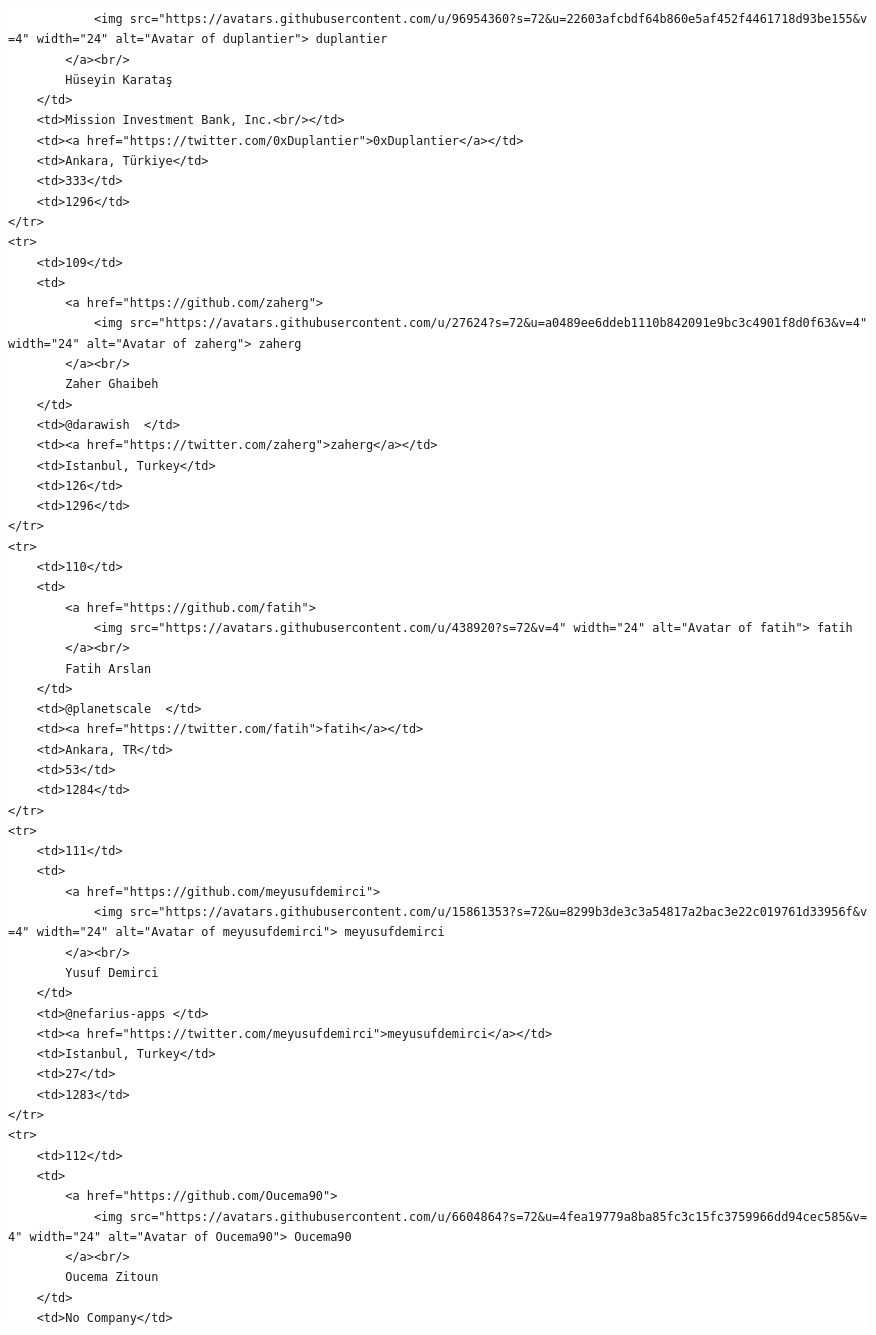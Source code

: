 				<img src="https://avatars.githubusercontent.com/u/96954360?s=72&u=22603afcbdf64b860e5af452f4461718d93be155&v=4" width="24" alt="Avatar of duplantier"> duplantier
			</a><br/>
			Hüseyin Karataş
		</td>
		<td>Mission Investment Bank, Inc.<br/></td>
		<td><a href="https://twitter.com/0xDuplantier">0xDuplantier</a></td>
		<td>Ankara, Türkiye</td>
		<td>333</td>
		<td>1296</td>
	</tr>
	<tr>
		<td>109</td>
		<td>
			<a href="https://github.com/zaherg">
				<img src="https://avatars.githubusercontent.com/u/27624?s=72&u=a0489ee6ddeb1110b842091e9bc3c4901f8d0f63&v=4" width="24" alt="Avatar of zaherg"> zaherg
			</a><br/>
			Zaher Ghaibeh
		</td>
		<td>@darawish  </td>
		<td><a href="https://twitter.com/zaherg">zaherg</a></td>
		<td>Istanbul, Turkey</td>
		<td>126</td>
		<td>1296</td>
	</tr>
	<tr>
		<td>110</td>
		<td>
			<a href="https://github.com/fatih">
				<img src="https://avatars.githubusercontent.com/u/438920?s=72&v=4" width="24" alt="Avatar of fatih"> fatih
			</a><br/>
			Fatih Arslan
		</td>
		<td>@planetscale  </td>
		<td><a href="https://twitter.com/fatih">fatih</a></td>
		<td>Ankara, TR</td>
		<td>53</td>
		<td>1284</td>
	</tr>
	<tr>
		<td>111</td>
		<td>
			<a href="https://github.com/meyusufdemirci">
				<img src="https://avatars.githubusercontent.com/u/15861353?s=72&u=8299b3de3c3a54817a2bac3e22c019761d33956f&v=4" width="24" alt="Avatar of meyusufdemirci"> meyusufdemirci
			</a><br/>
			Yusuf Demirci
		</td>
		<td>@nefarius-apps </td>
		<td><a href="https://twitter.com/meyusufdemirci">meyusufdemirci</a></td>
		<td>Istanbul, Turkey</td>
		<td>27</td>
		<td>1283</td>
	</tr>
	<tr>
		<td>112</td>
		<td>
			<a href="https://github.com/Oucema90">
				<img src="https://avatars.githubusercontent.com/u/6604864?s=72&u=4fea19779a8ba85fc3c15fc3759966dd94cec585&v=4" width="24" alt="Avatar of Oucema90"> Oucema90
			</a><br/>
			Oucema Zitoun
		</td>
		<td>No Company</td>